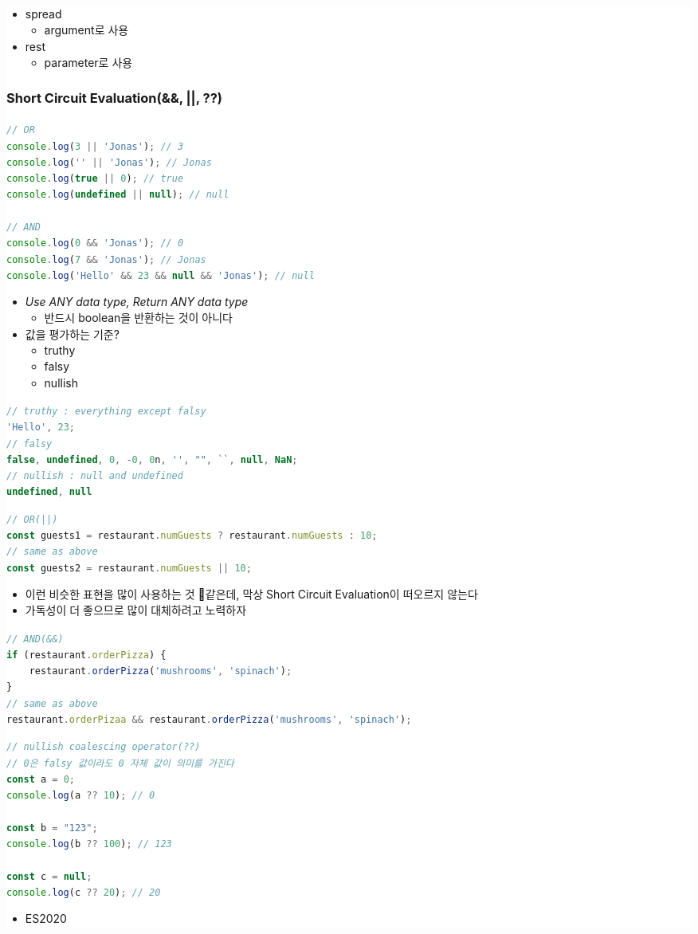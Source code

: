 ```js
```
- spread
	- argument로 사용
- rest
	- parameter로 사용

### Short Circuit Evaluation(&&, ||, ??)

```js
// OR
console.log(3 || 'Jonas'); // 3
console.log('' || 'Jonas'); // Jonas
console.log(true || 0); // true
console.log(undefined || null); // null

// AND
console.log(0 && 'Jonas'); // 0
console.log(7 && 'Jonas'); // Jonas
console.log('Hello' && 23 && null && 'Jonas'); // null
```
- *Use ANY data type, Return ANY data type*
	- 반드시 boolean을 반환하는 것이 아니다
- 값을 평가하는 기준?
	- truthy
	- falsy
	- nullish
```js
// truthy : everything except falsy
'Hello', 23;
// falsy
false, undefined, 0, -0, 0n, '', "", ``, null, NaN;
// nullish : null and undefined
undefined, null
```

```js
// OR(||)
const guests1 = restaurant.numGuests ? restaurant.numGuests : 10;
// same as above
const guests2 = restaurant.numGuests || 10;
```
- 이런 비슷한 표현을 많이 사용하는 것 같은데, 막상 Short Circuit Evaluation이 떠오르지 않는다
- 가독성이 더 좋으므로 많이 대체하려고 노력하자

```js
// AND(&&)
if (restaurant.orderPizza) {
	restaurant.orderPizza('mushrooms', 'spinach');
}
// same as above
restaurant.orderPizaa && restaurant.orderPizza('mushrooms', 'spinach');
```

```js
// nullish coalescing operator(??)
// 0은 falsy 값이라도 0 자체 값이 의미를 가진다
const a = 0;
console.log(a ?? 10); // 0

const b = "123";
console.log(b ?? 100); // 123

const c = null;
console.log(c ?? 20); // 20
```
- ES2020